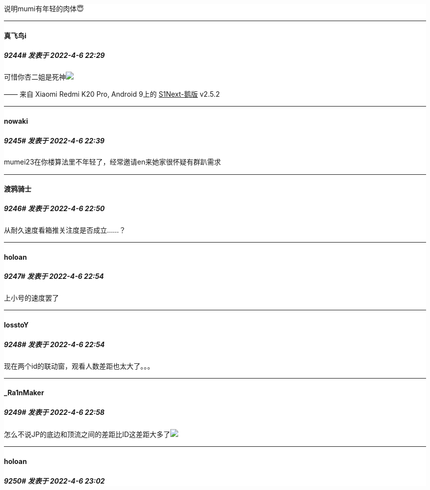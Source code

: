 说明mumi有年轻的肉体😇

*****

####  真飞鸟i  
##### 9244#       发表于 2022-4-6 22:29

可惜你杏二姐是死神<img src="https://static.saraba1st.com/image/smiley/face2017/138.png" referrerpolicy="no-referrer">

—— 来自 Xiaomi Redmi K20 Pro, Android 9上的 [S1Next-鹅版](https://github.com/ykrank/S1-Next/releases) v2.5.2

*****

####  nowaki  
##### 9245#       发表于 2022-4-6 22:39

mumei23在你楼算法里不年轻了，经常邀请en来她家很怀疑有群趴需求



*****

####  渡鸦骑士  
##### 9246#       发表于 2022-4-6 22:50

从耐久速度看箱推关注度是否成立……？

*****

####  holoan  
##### 9247#       发表于 2022-4-6 22:54

上小号的速度罢了

*****

####  losstoY  
##### 9248#       发表于 2022-4-6 22:54

现在两个id的联动窗，观看人数差距也太大了。。。

*****

####  _Ra1nMaker  
##### 9249#       发表于 2022-4-6 22:58

怎么不说JP的底边和顶流之间的差距比ID这差距大多了<img src="https://static.saraba1st.com/image/smiley/face2017/068.png" referrerpolicy="no-referrer">

*****

####  holoan  
##### 9250#       发表于 2022-4-6 23:02

